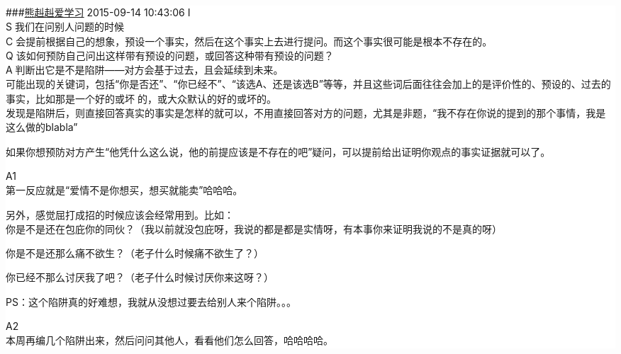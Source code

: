 ###[熊赳赳爱学习](http://www.douban.com/people/schoolmyself/)	2015-09-14 10:43:06
I  
S 我们在问别人问题的时候  
C 会提前根据自己的想象，预设一个事实，然后在这个事实上去进行提问。而这个事实很可能是根本不存在的。  
Q 该如何预防自己问出这样带有预设的问题，或回答这种带有预设的问题？  
A 判断出它是不是陷阱——对方会基于过去，且会延续到未来。  
可能出现的关键词，包括“你是否还”、“你已经不”、“该选A、还是该选B”等等，并且这些词后面往往会加上的是评价性的、预设的、过去的事实，比如那是一个好的或坏
的，或大众默认的好的或坏的。  
发现是陷阱后，则直接回答真实的事实是怎样的就可以，不用直接回答对方的问题，尤其是非题，“我不存在你说的提到的那个事情，我是这么做的blabla”  
  
如果你想预防对方产生“他凭什么这么说，他的前提应该是不存在的吧”疑问，可以提前给出证明你观点的事实证据就可以了。  
  
A1  
第一反应就是“爱情不是你想买，想买就能卖”哈哈哈。  
  
另外，感觉屈打成招的时候应该会经常用到。比如：  
你是不是还在包庇你的同伙？（我以前就没包庇呀，我说的都是都是实情呀，有本事你来证明我说的不是真的呀）  
  
你是不是还那么痛不欲生？（老子什么时候痛不欲生了？）  
  
你已经不那么讨厌我了吧？（老子什么时候讨厌你来这呀？）  
  
PS：这个陷阱真的好难想，我就从没想过要去给别人来个陷阱。。。  
  
A2  
本周再编几个陷阱出来，然后问问其他人，看看他们怎么回答，哈哈哈哈。

